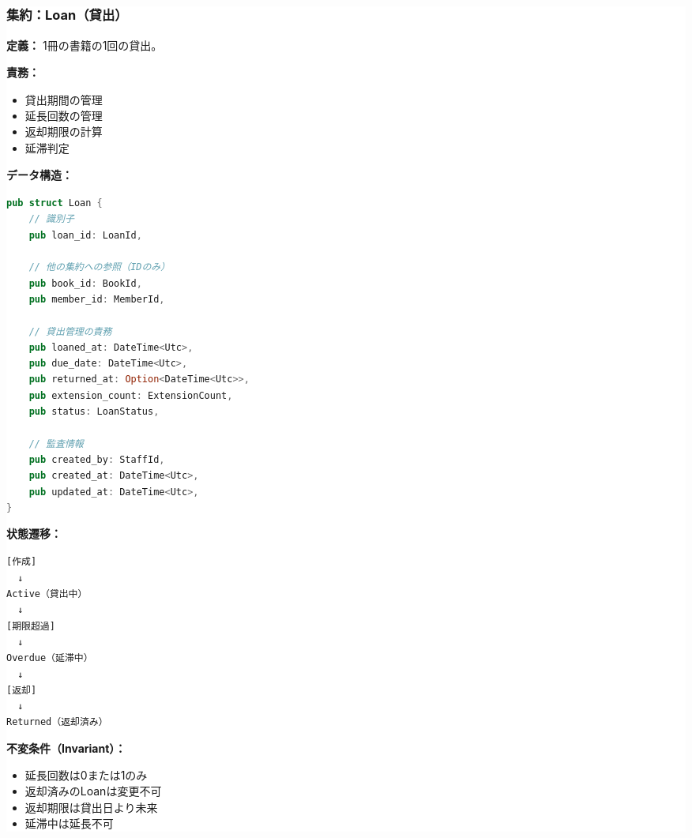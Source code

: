 ### 集約：Loan（貸出）

**定義：**
1冊の書籍の1回の貸出。

**責務：**
- 貸出期間の管理
- 延長回数の管理
- 返却期限の計算
- 延滞判定

**データ構造：**
```rust
pub struct Loan {
    // 識別子
    pub loan_id: LoanId,
    
    // 他の集約への参照（IDのみ）
    pub book_id: BookId,
    pub member_id: MemberId,
    
    // 貸出管理の責務
    pub loaned_at: DateTime<Utc>,
    pub due_date: DateTime<Utc>,
    pub returned_at: Option<DateTime<Utc>>,
    pub extension_count: ExtensionCount,
    pub status: LoanStatus,
    
    // 監査情報
    pub created_by: StaffId,
    pub created_at: DateTime<Utc>,
    pub updated_at: DateTime<Utc>,
}
```

**状態遷移：**
```
[作成]
  ↓
Active（貸出中）
  ↓
[期限超過]
  ↓
Overdue（延滞中）
  ↓
[返却]
  ↓
Returned（返却済み）
```

**不変条件（Invariant）：**
- 延長回数は0または1のみ
- 返却済みのLoanは変更不可
- 返却期限は貸出日より未来
- 延滞中は延長不可

